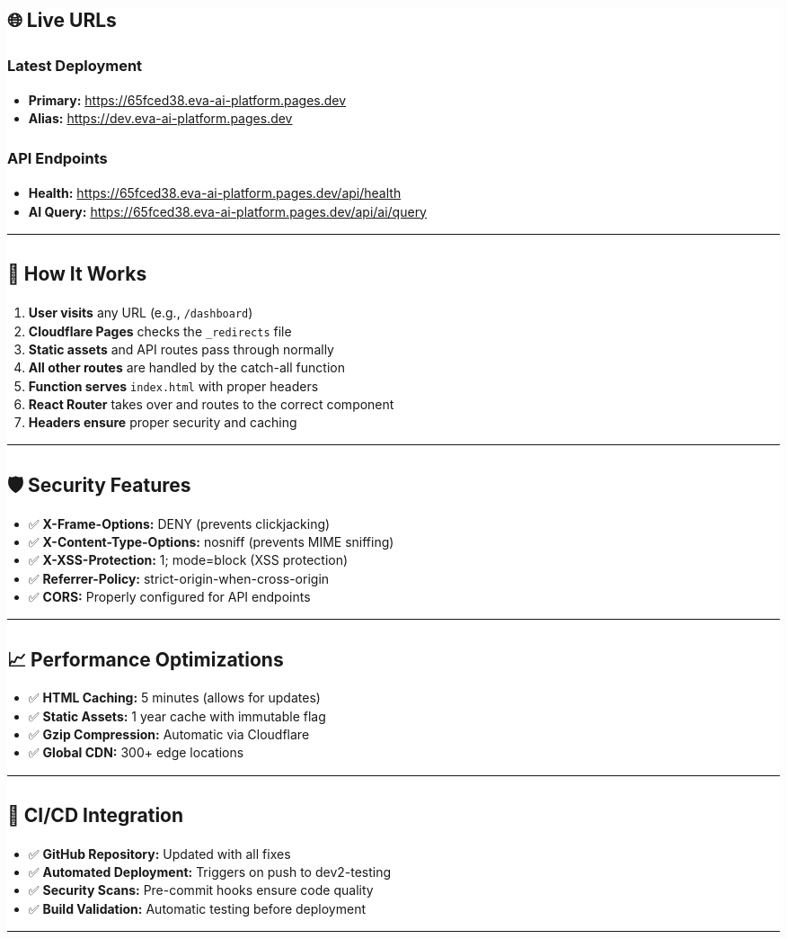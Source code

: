 ## 🌐 **Live URLs**

### **Latest Deployment**
- **Primary:** https://65fced38.eva-ai-platform.pages.dev
- **Alias:** https://dev.eva-ai-platform.pages.dev

### **API Endpoints**
- **Health:** https://65fced38.eva-ai-platform.pages.dev/api/health
- **AI Query:** https://65fced38.eva-ai-platform.pages.dev/api/ai/query

---

## 🔧 **How It Works**

1. **User visits** any URL (e.g., `/dashboard`)
2. **Cloudflare Pages** checks the `_redirects` file
3. **Static assets** and API routes pass through normally
4. **All other routes** are handled by the catch-all function
5. **Function serves** `index.html` with proper headers
6. **React Router** takes over and routes to the correct component
7. **Headers ensure** proper security and caching

---

## 🛡️ **Security Features**

- ✅ **X-Frame-Options:** DENY (prevents clickjacking)
- ✅ **X-Content-Type-Options:** nosniff (prevents MIME sniffing)
- ✅ **X-XSS-Protection:** 1; mode=block (XSS protection)
- ✅ **Referrer-Policy:** strict-origin-when-cross-origin
- ✅ **CORS:** Properly configured for API endpoints

---

## 📈 **Performance Optimizations**

- ✅ **HTML Caching:** 5 minutes (allows for updates)
- ✅ **Static Assets:** 1 year cache with immutable flag
- ✅ **Gzip Compression:** Automatic via Cloudflare
- ✅ **Global CDN:** 300+ edge locations

---

## 🔄 **CI/CD Integration**

- ✅ **GitHub Repository:** Updated with all fixes
- ✅ **Automated Deployment:** Triggers on push to dev2-testing
- ✅ **Security Scans:** Pre-commit hooks ensure code quality
- ✅ **Build Validation:** Automatic testing before deployment

---